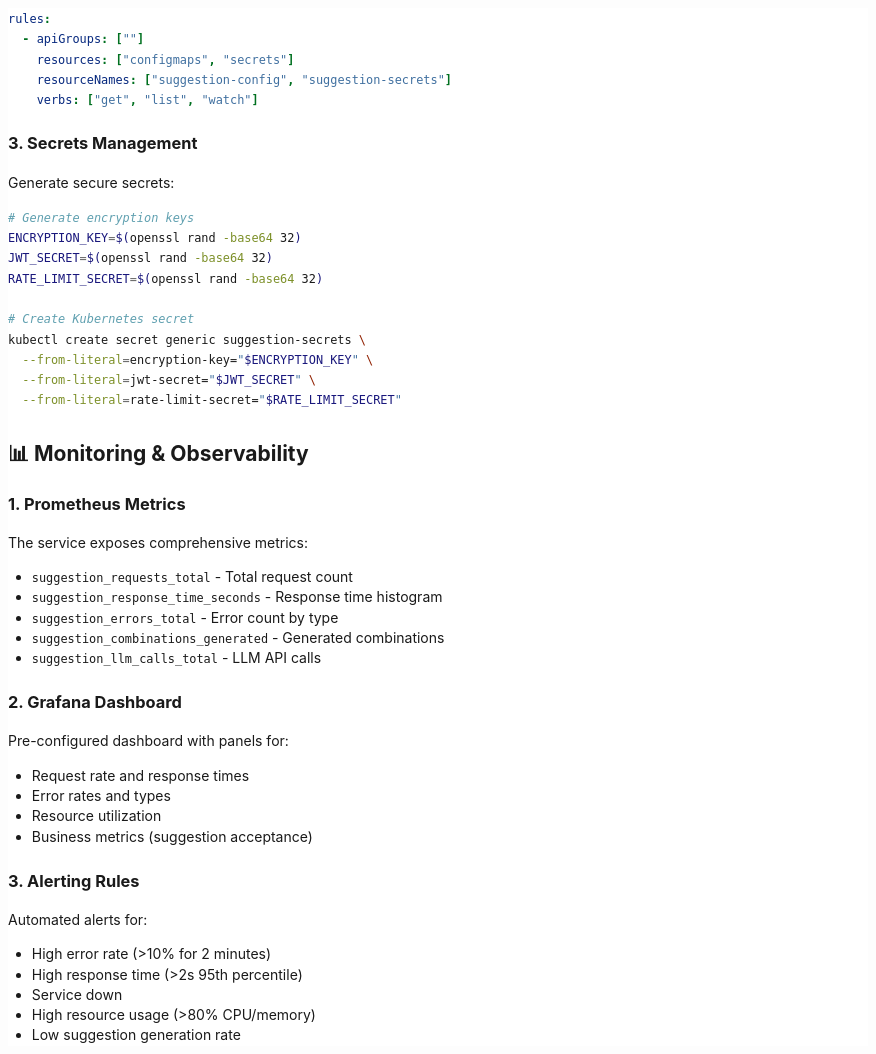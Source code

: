 ```yaml
rules:
  - apiGroups: [""]
    resources: ["configmaps", "secrets"]
    resourceNames: ["suggestion-config", "suggestion-secrets"]
    verbs: ["get", "list", "watch"]
```

### 3. Secrets Management

Generate secure secrets:

```bash
# Generate encryption keys
ENCRYPTION_KEY=$(openssl rand -base64 32)
JWT_SECRET=$(openssl rand -base64 32)
RATE_LIMIT_SECRET=$(openssl rand -base64 32)

# Create Kubernetes secret
kubectl create secret generic suggestion-secrets \
  --from-literal=encryption-key="$ENCRYPTION_KEY" \
  --from-literal=jwt-secret="$JWT_SECRET" \
  --from-literal=rate-limit-secret="$RATE_LIMIT_SECRET"
```

## 📊 Monitoring & Observability

### 1. Prometheus Metrics

The service exposes comprehensive metrics:

- `suggestion_requests_total` - Total request count
- `suggestion_response_time_seconds` - Response time histogram
- `suggestion_errors_total` - Error count by type
- `suggestion_combinations_generated` - Generated combinations
- `suggestion_llm_calls_total` - LLM API calls

### 2. Grafana Dashboard

Pre-configured dashboard with panels for:
- Request rate and response times
- Error rates and types
- Resource utilization
- Business metrics (suggestion acceptance)

### 3. Alerting Rules

Automated alerts for:
- High error rate (>10% for 2 minutes)
- High response time (>2s 95th percentile)
- Service down
- High resource usage (>80% CPU/memory)
- Low suggestion generation rate

